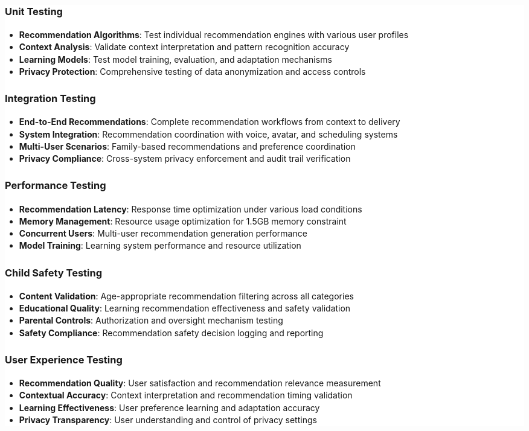 ### Unit Testing
- **Recommendation Algorithms**: Test individual recommendation engines with various user profiles
- **Context Analysis**: Validate context interpretation and pattern recognition accuracy
- **Learning Models**: Test model training, evaluation, and adaptation mechanisms
- **Privacy Protection**: Comprehensive testing of data anonymization and access controls

### Integration Testing
- **End-to-End Recommendations**: Complete recommendation workflows from context to delivery
- **System Integration**: Recommendation coordination with voice, avatar, and scheduling systems
- **Multi-User Scenarios**: Family-based recommendations and preference coordination
- **Privacy Compliance**: Cross-system privacy enforcement and audit trail verification

### Performance Testing
- **Recommendation Latency**: Response time optimization under various load conditions
- **Memory Management**: Resource usage optimization for 1.5GB memory constraint
- **Concurrent Users**: Multi-user recommendation generation performance
- **Model Training**: Learning system performance and resource utilization

### Child Safety Testing
- **Content Validation**: Age-appropriate recommendation filtering across all categories
- **Educational Quality**: Learning recommendation effectiveness and safety validation
- **Parental Controls**: Authorization and oversight mechanism testing
- **Safety Compliance**: Recommendation safety decision logging and reporting

### User Experience Testing
- **Recommendation Quality**: User satisfaction and recommendation relevance measurement
- **Contextual Accuracy**: Context interpretation and recommendation timing validation
- **Learning Effectiveness**: User preference learning and adaptation accuracy
- **Privacy Transparency**: User understanding and control of privacy settings